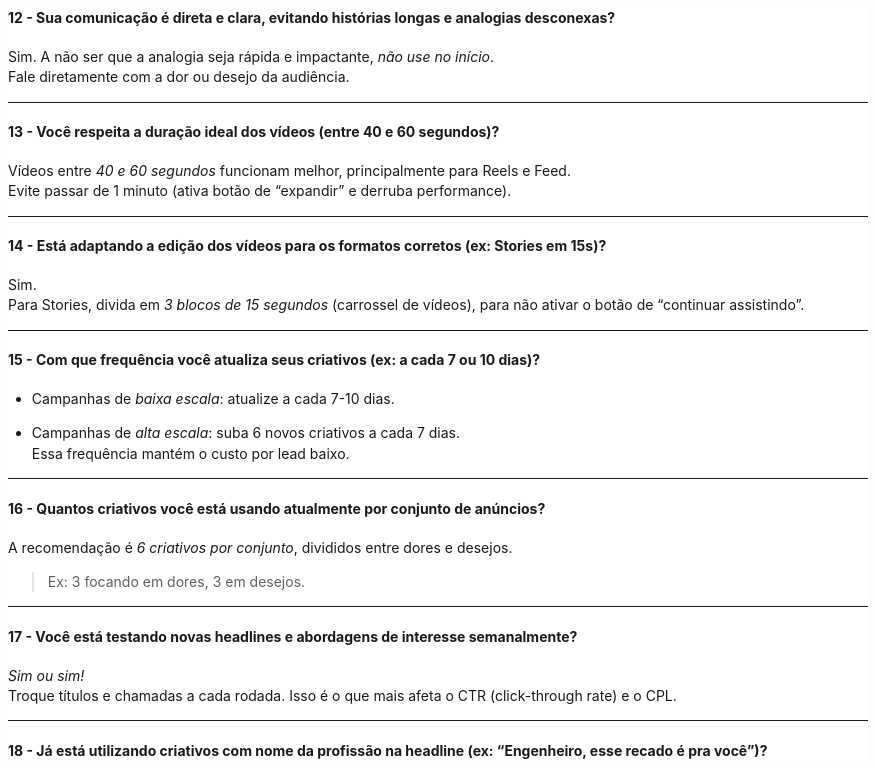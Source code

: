 #### 12 - Sua comunicação é direta e clara, evitando histórias longas e analogias desconexas?

Sim. A não ser que a analogia seja rápida e impactante, *não use no início*.  
Fale diretamente com a dor ou desejo da audiência.

---

#### 13 - Você respeita a duração ideal dos vídeos (entre 40 e 60 segundos)?

Vídeos entre *40 e 60 segundos* funcionam melhor, principalmente para Reels e Feed.  
Evite passar de 1 minuto (ativa botão de “expandir” e derruba performance).

---

#### 14 - Está adaptando a edição dos vídeos para os formatos corretos (ex: Stories em 15s)?

Sim.  
Para Stories, divida em *3 blocos de 15 segundos* (carrossel de vídeos), para não ativar o botão de “continuar assistindo”.

---

#### 15 - Com que frequência você atualiza seus criativos (ex: a cada 7 ou 10 dias)?

- Campanhas de *baixa escala*: atualize a cada 7-10 dias.
    
- Campanhas de *alta escala*: suba 6 novos criativos a cada 7 dias.  
    Essa frequência mantém o custo por lead baixo.
    

---

#### 16 - Quantos criativos você está usando atualmente por conjunto de anúncios?

A recomendação é *6 criativos por conjunto*, divididos entre dores e desejos.

> Ex: 3 focando em dores, 3 em desejos.

---

#### 17 - Você está testando novas headlines e abordagens de interesse semanalmente?

*Sim ou sim!*  
Troque títulos e chamadas a cada rodada. Isso é o que mais afeta o CTR (click-through rate) e o CPL.

---

#### 18 - Já está utilizando criativos com nome da profissão na headline (ex: “Engenheiro, esse recado é pra você”)?
